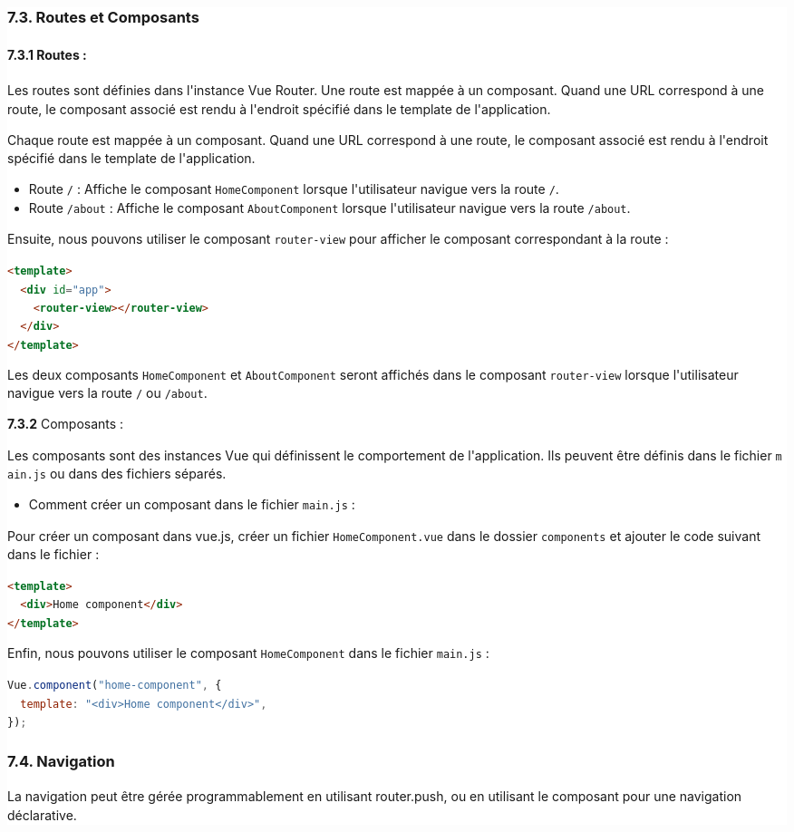 ### **7.3.** Routes et Composants

#### **7.3.1** Routes :

Les routes sont définies dans l'instance Vue Router. Une route est mappée à un composant. Quand une URL correspond à une route, le composant associé est rendu à l'endroit spécifié dans le template de l'application.

Chaque route est mappée à un composant. Quand une URL correspond à une route, le composant associé est rendu à l'endroit spécifié dans le template de l'application.

- Route `/` : Affiche le composant `HomeComponent` lorsque l'utilisateur navigue vers la route `/`.
- Route `/about` : Affiche le composant `AboutComponent` lorsque l'utilisateur navigue vers la route `/about`.

Ensuite, nous pouvons utiliser le composant `router-view` pour afficher le composant correspondant à la route :

```html
<template>
  <div id="app">
    <router-view></router-view>
  </div>
</template>
```

Les deux composants `HomeComponent` et `AboutComponent` seront affichés dans le composant `router-view` lorsque l'utilisateur navigue vers la route `/` ou `/about`.

**7.3.2** Composants :

Les composants sont des instances Vue qui définissent le comportement de l'application. Ils peuvent être définis dans le fichier `main.js` ou dans des fichiers séparés.

- Comment créer un composant dans le fichier `main.js` :

Pour créer un composant dans vue.js, créer un fichier `HomeComponent.vue` dans le dossier `components` et ajouter le code suivant dans le fichier :

```html
<template>
  <div>Home component</div>
</template>
```

Enfin, nous pouvons utiliser le composant `HomeComponent` dans le fichier `main.js` :

```javascript
Vue.component("home-component", {
  template: "<div>Home component</div>",
});
```

### **7.4.** Navigation

La navigation peut être gérée programmablement en utilisant router.push, ou en utilisant le composant <router-link> pour une navigation déclarative.
